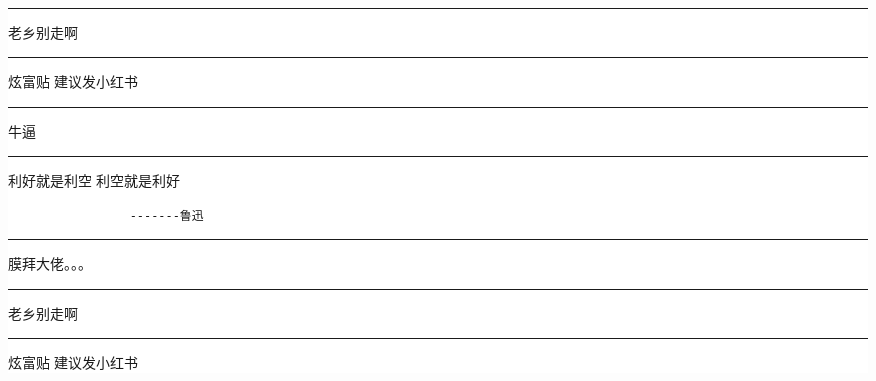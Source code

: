 ---------------------------------------------------

老乡别走啊

---------------------------------------------------

炫富贴 建议发小红书

---------------------------------------------------

牛逼

---------------------------------------------------

利好就是利空
利空就是利好

                     -------鲁迅

---------------------------------------------------

膜拜大佬。。。

---------------------------------------------------

老乡别走啊

---------------------------------------------------

炫富贴 建议发小红书

